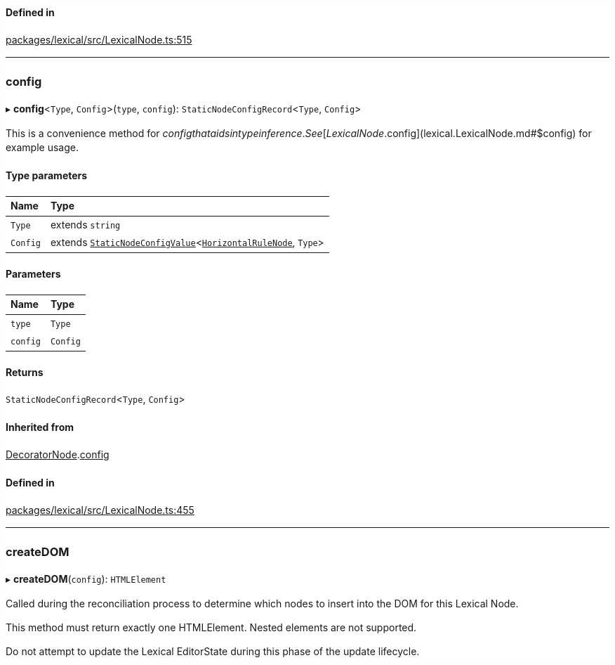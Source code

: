 #### Defined in

[packages/lexical/src/LexicalNode.ts:515](https://github.com/QubitPi/lexical/tree/main/packages/lexical/src/LexicalNode.ts#L515)

___

### config

▸ **config**\<`Type`, `Config`\>(`type`, `config`): `StaticNodeConfigRecord`\<`Type`, `Config`\>

This is a convenience method for $config that
aids in type inference. See [LexicalNode.$config](lexical.LexicalNode.md#$config)
for example usage.

#### Type parameters

| Name | Type |
| :------ | :------ |
| `Type` | extends `string` |
| `Config` | extends [`StaticNodeConfigValue`](../interfaces/lexical.StaticNodeConfigValue.md)\<[`HorizontalRuleNode`](lexical_react_LexicalHorizontalRuleNode.HorizontalRuleNode.md), `Type`\> |

#### Parameters

| Name | Type |
| :------ | :------ |
| `type` | `Type` |
| `config` | `Config` |

#### Returns

`StaticNodeConfigRecord`\<`Type`, `Config`\>

#### Inherited from

[DecoratorNode](lexical.DecoratorNode.md).[config](lexical.DecoratorNode.md#config)

#### Defined in

[packages/lexical/src/LexicalNode.ts:455](https://github.com/QubitPi/lexical/tree/main/packages/lexical/src/LexicalNode.ts#L455)

___

### createDOM

▸ **createDOM**(`config`): `HTMLElement`

Called during the reconciliation process to determine which nodes
to insert into the DOM for this Lexical Node.

This method must return exactly one HTMLElement. Nested elements are not supported.

Do not attempt to update the Lexical EditorState during this phase of the update lifecycle.
